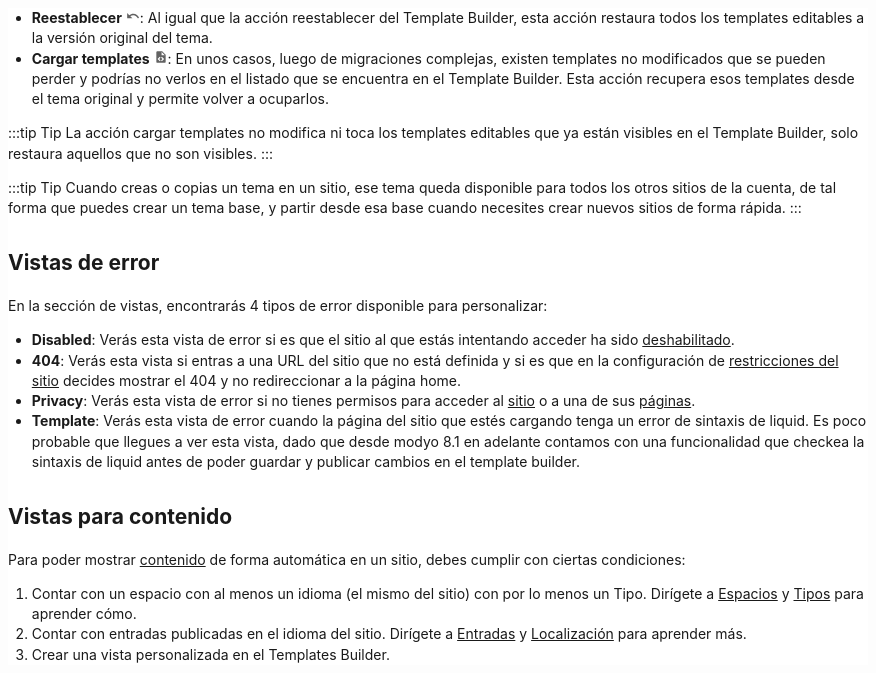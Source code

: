 - **Reestablecer** <svg xmlns="http://www.w3.org/2000/svg" xmlns:xlink="http://www.w3.org/1999/xlink" aria-hidden="true" focusable="false" width="1em" height="1em" style="-ms-transform: rotate(360deg); -webkit-transform: rotate(360deg); transform: rotate(360deg);" preserveAspectRatio="xMidYMid meet" viewBox="0 0 24 24"><path d="M12.5 8c-2.65 0-5.05 1-6.9 2.6L2 7v9h9l-3.62-3.62c1.39-1.16 3.16-1.88 5.12-1.88c3.54 0 6.55 2.31 7.6 5.5l2.37-.78C21.08 11.03 17.15 8 12.5 8z" fill="#626262"/><rect x="0" y="0" width="24" height="24" fill="rgba(0, 0, 0, 0)" /></svg>: Al igual que la acción reestablecer del Template Builder, esta acción restaura todos los templates editables a la versión original del tema.
- **Cargar templates** <svg xmlns="http://www.w3.org/2000/svg" xmlns:xlink="http://www.w3.org/1999/xlink" aria-hidden="true" focusable="false" width="1em" height="1em" style="-ms-transform: rotate(360deg); -webkit-transform: rotate(360deg); transform: rotate(360deg);" preserveAspectRatio="xMidYMid meet" viewBox="0 0 24 24"><path d="M13 9h5.5L13 3.5V9M6 2h8l6 6v12a2 2 0 0 1-2 2H6a2 2 0 0 1-2-2V4c0-1.11.89-2 2-2m.12 13.5l3.74 3.74l1.42-1.41l-2.33-2.33l2.33-2.33l-1.42-1.41l-3.74 3.74m11.16 0l-3.74-3.74l-1.42 1.41l2.33 2.33l-2.33 2.33l1.42 1.41l3.74-3.74z" fill="#626262"/><rect x="0" y="0" width="24" height="24" fill="rgba(0, 0, 0, 0)" /></svg>: En unos casos, luego de migraciones complejas, existen templates no modificados que se pueden perder y podrías no verlos en el listado que se encuentra en el Template Builder. Esta acción recupera esos templates desde el tema original y permite volver a ocuparlos.

:::tip Tip
La acción cargar templates no modifica ni toca los templates editables que ya están visibles en el Template Builder, solo restaura aquellos que no son visibles.
:::

:::tip Tip
Cuando creas o copias un tema en un sitio, ese tema queda disponible para todos los otros sitios de la cuenta, de tal forma que puedes crear un tema base, y partir desde esa base cuando necesites crear nuevos sitios de forma rápida.
:::

## Vistas de error

En la sección de vistas, encontrarás 4 tipos de error disponible para personalizar:

* **Disabled**: Verás esta vista de error si es que el sitio al que estás intentando acceder ha sido [deshabilitado](/platform/channels/sites.html).
* **404**: Verás esta vista si entras a una URL del sitio que no está definida y si es que en la configuración de [restricciones del sitio](/platform/channels/sites.html#restricciones) decides mostrar el 404 y no redireccionar a la página home.
* **Privacy**: Verás esta vista de error si no tienes permisos para acceder al [sitio](/platform/channels/sites.html#restricciones) o a una de sus [páginas](/platform/channels/pages.html#privacidad).
* **Template**: Verás esta vista de error cuando la página del sitio que estés cargando tenga un error de sintaxis de liquid. Es poco probable que llegues a ver esta vista, dado que desde modyo 8.1 en adelante contamos con una funcionalidad que checkea la sintaxis de liquid antes de poder guardar y publicar cambios en el template builder.

## Vistas para contenido

Para poder mostrar [contenido](/platform/content/) de forma automática en un sitio, debes cumplir con ciertas condiciones:

1. Contar con un espacio con al menos un idioma (el mismo del sitio) con por lo menos un Tipo. Dirígete a [Espacios](/platform/content/spaces.html) y [Tipos](/platform/content/types.html) para aprender cómo.
1. Contar con entradas publicadas en el idioma del sitio. Dirígete a [Entradas](/platform/content/entries.html) y [Localización](/platform/content/spaces.html#localizacion) para aprender más.
1. Crear una vista personalizada en el Templates Builder.
